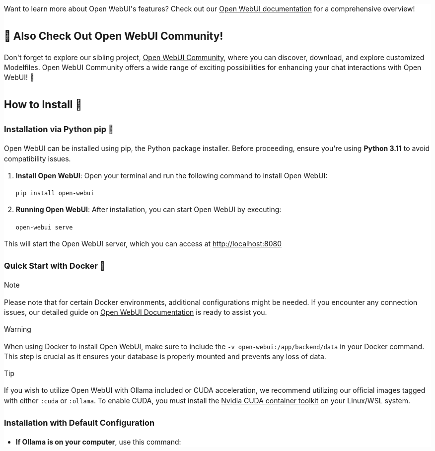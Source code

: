 Want to learn more about Open WebUI's features? Check out our [Open WebUI documentation](https://docs.openwebui.com/features) for a comprehensive overview!

## 🔗 Also Check Out Open WebUI Community!

Don't forget to explore our sibling project, [Open WebUI Community](https://openwebui.com/), where you can discover, download, and explore customized Modelfiles. Open WebUI Community offers a wide range of exciting possibilities for enhancing your chat interactions with Open WebUI! 🚀

## How to Install 🚀

### Installation via Python pip 🐍

Open WebUI can be installed using pip, the Python package installer. Before proceeding, ensure you're using **Python 3.11** to avoid compatibility issues.

1. **Install Open WebUI**:
   Open your terminal and run the following command to install Open WebUI:

   ```bash
   pip install open-webui
   ```

2. **Running Open WebUI**:
   After installation, you can start Open WebUI by executing:

   ```bash
   open-webui serve
   ```

This will start the Open WebUI server, which you can access at [http://localhost:8080](http://localhost:8080)

### Quick Start with Docker 🐳

> [!NOTE]  
> Please note that for certain Docker environments, additional configurations might be needed. If you encounter any connection issues, our detailed guide on [Open WebUI Documentation](https://docs.openwebui.com/) is ready to assist you.

> [!WARNING]
> When using Docker to install Open WebUI, make sure to include the `-v open-webui:/app/backend/data` in your Docker command. This step is crucial as it ensures your database is properly mounted and prevents any loss of data.

> [!TIP]  
> If you wish to utilize Open WebUI with Ollama included or CUDA acceleration, we recommend utilizing our official images tagged with either `:cuda` or `:ollama`. To enable CUDA, you must install the [Nvidia CUDA container toolkit](https://docs.nvidia.com/dgx/nvidia-container-runtime-upgrade/) on your Linux/WSL system.

### Installation with Default Configuration

- **If Ollama is on your computer**, use this command:

